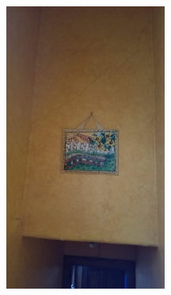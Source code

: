<a href="img/wall-above-stairway.jpg"><img src="img/wall-above-stairway.jpg" style="float:left; width:100%; max-width:200px; margin-right:30px"></a>
